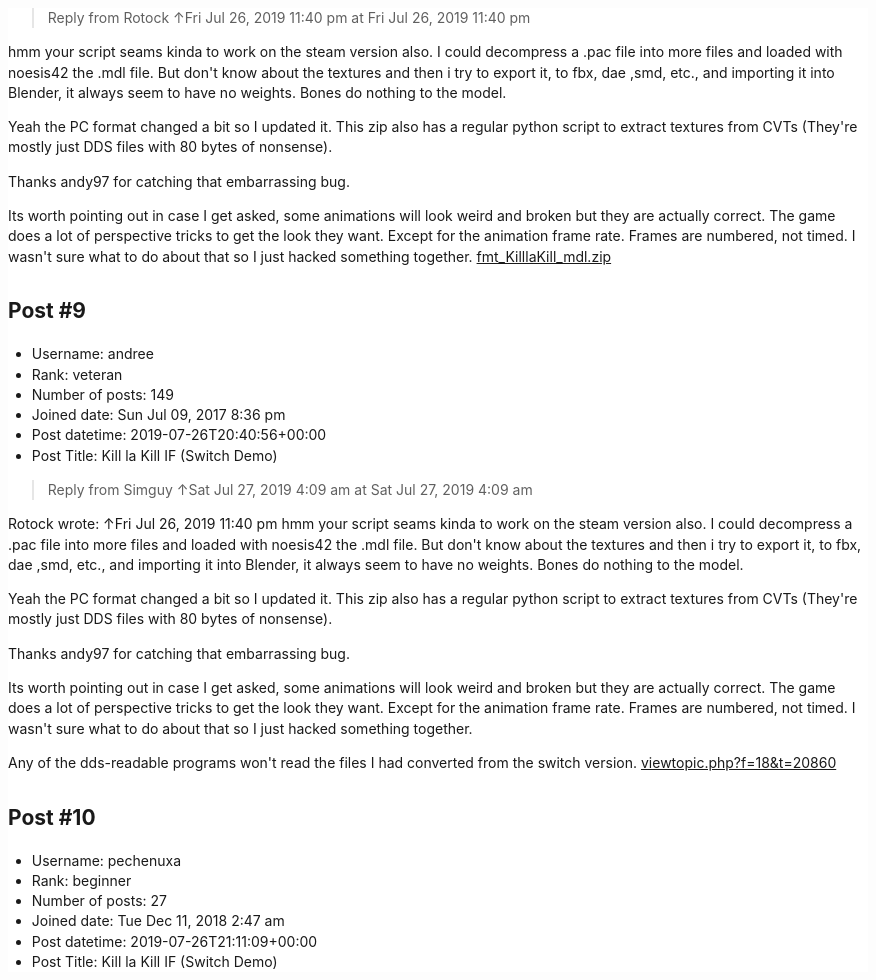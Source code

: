 > Reply from Rotock ↑Fri Jul 26, 2019 11:40 pm at Fri Jul 26, 2019 11:40 pm
>
> 
hmm your script seams kinda to work on the steam version also. 
I could decompress a .pac file into more files and loaded with noesis42 the .mdl file.
But don't know about the textures and then i try to export it, to fbx, dae ,smd, etc., and importing it into Blender, it always seem to have no weights. Bones do nothing to the model.

Yeah the PC format changed a bit so I updated it. This zip also has a regular python script to extract textures from CVTs (They're mostly just DDS files with 80 bytes of nonsense).

Thanks andy97 for catching that embarrassing bug.

Its worth pointing out in case I get asked, some animations will look weird and broken but they are actually correct. The game does a lot of perspective tricks to get the look they want. Except for the animation frame rate. Frames are numbered, not timed. I wasn't sure what to do about that so I just hacked something together.
[fmt_KilllaKill_mdl.zip](https://xentaxbackup.github.io/file/16534_fmt_KilllaKill_mdl.zip)
## Post #9
- Username: andree
- Rank: veteran
- Number of posts: 149
- Joined date: Sun Jul 09, 2017 8:36 pm
- Post datetime: 2019-07-26T20:40:56+00:00
- Post Title: Kill la Kill IF (Switch Demo)

> Reply from Simguy ↑Sat Jul 27, 2019 4:09 am at Sat Jul 27, 2019 4:09 am
>
> 
Rotock wrote: ↑Fri Jul 26, 2019 11:40 pm
hmm your script seams kinda to work on the steam version also. 
I could decompress a .pac file into more files and loaded with noesis42 the .mdl file.
But don't know about the textures and then i try to export it, to fbx, dae ,smd, etc., and importing it into Blender, it always seem to have no weights. Bones do nothing to the model.


Yeah the PC format changed a bit so I updated it. This zip also has a regular python script to extract textures from CVTs (They're mostly just DDS files with 80 bytes of nonsense).

Thanks andy97 for catching that embarrassing bug.

Its worth pointing out in case I get asked, some animations will look weird and broken but they are actually correct. The game does a lot of perspective tricks to get the look they want. Except for the animation frame rate. Frames are numbered, not timed. I wasn't sure what to do about that so I just hacked something together.

Any of the dds-readable programs won't read the files I had converted from the switch version.
[viewtopic.php?f=18&t=20860](https://forum.xentax.com/viewtopic.php?f=18&t=20860)
## Post #10
- Username: pechenuxa
- Rank: beginner
- Number of posts: 27
- Joined date: Tue Dec 11, 2018 2:47 am
- Post datetime: 2019-07-26T21:11:09+00:00
- Post Title: Kill la Kill IF (Switch Demo)
